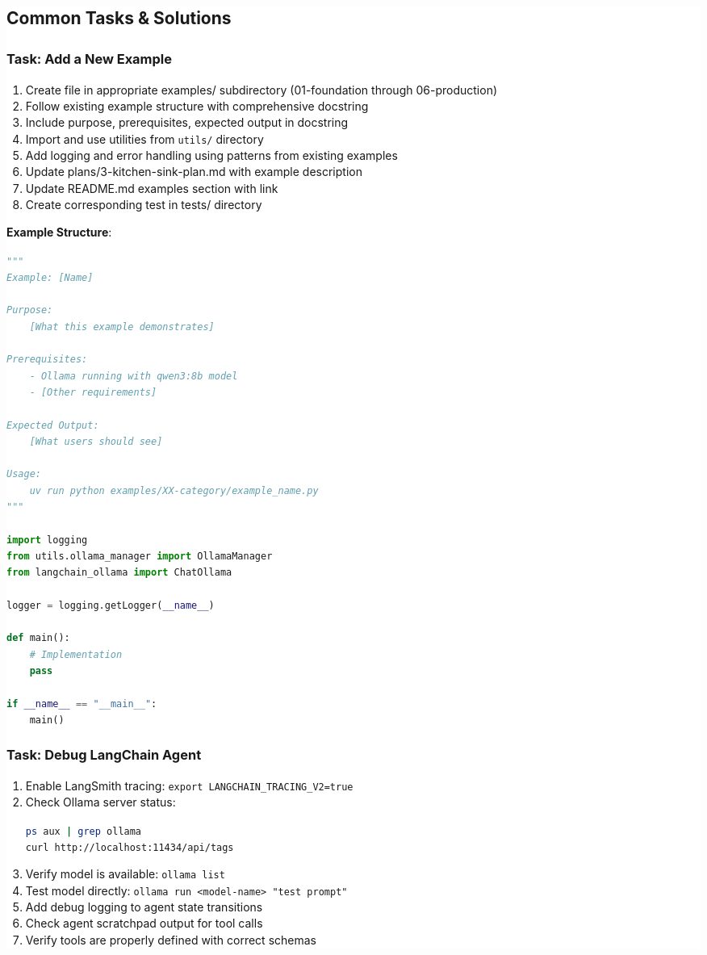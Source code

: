 
## Common Tasks & Solutions

### Task: Add a New Example
1. Create file in appropriate examples/ subdirectory (01-foundation through 06-production)
2. Follow existing example structure with comprehensive docstring
3. Include purpose, prerequisites, expected output in docstring
4. Import and use utilities from `utils/` directory
5. Add logging and error handling using patterns from existing examples
6. Update plans/3-kitchen-sink-plan.md with example description
7. Update README.md examples section with link
8. Create corresponding test in tests/ directory

**Example Structure**:
```python
"""
Example: [Name]

Purpose:
    [What this example demonstrates]

Prerequisites:
    - Ollama running with qwen3:8b model
    - [Other requirements]

Expected Output:
    [What users should see]

Usage:
    uv run python examples/XX-category/example_name.py
"""

import logging
from utils.ollama_manager import OllamaManager
from langchain_ollama import ChatOllama

logger = logging.getLogger(__name__)

def main():
    # Implementation
    pass

if __name__ == "__main__":
    main()
```

### Task: Debug LangChain Agent
1. Enable LangSmith tracing: `export LANGCHAIN_TRACING_V2=true`
2. Check Ollama server status:
   ```bash
   ps aux | grep ollama
   curl http://localhost:11434/api/tags
   ```
3. Verify model is available: `ollama list`
4. Test model directly: `ollama run <model-name> "test prompt"`
5. Add debug logging to agent state transitions
6. Check agent scratchpad output for tool calls
7. Verify tools are properly defined with correct schemas

